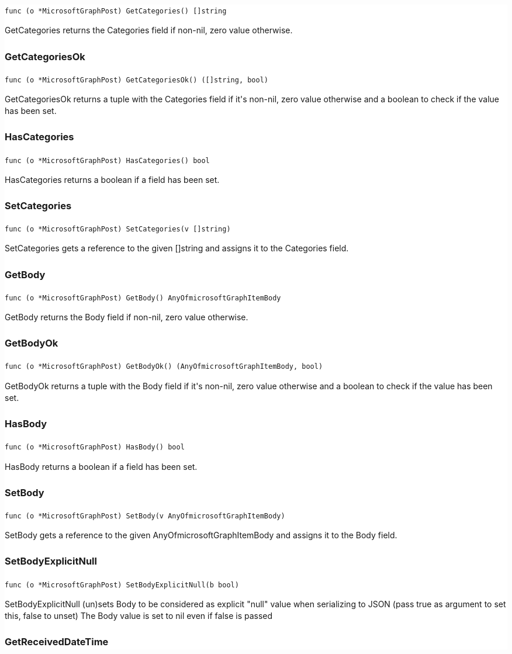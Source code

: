 `func (o *MicrosoftGraphPost) GetCategories() []string`

GetCategories returns the Categories field if non-nil, zero value otherwise.

### GetCategoriesOk

`func (o *MicrosoftGraphPost) GetCategoriesOk() ([]string, bool)`

GetCategoriesOk returns a tuple with the Categories field if it's non-nil, zero value otherwise
and a boolean to check if the value has been set.

### HasCategories

`func (o *MicrosoftGraphPost) HasCategories() bool`

HasCategories returns a boolean if a field has been set.

### SetCategories

`func (o *MicrosoftGraphPost) SetCategories(v []string)`

SetCategories gets a reference to the given []string and assigns it to the Categories field.

### GetBody

`func (o *MicrosoftGraphPost) GetBody() AnyOfmicrosoftGraphItemBody`

GetBody returns the Body field if non-nil, zero value otherwise.

### GetBodyOk

`func (o *MicrosoftGraphPost) GetBodyOk() (AnyOfmicrosoftGraphItemBody, bool)`

GetBodyOk returns a tuple with the Body field if it's non-nil, zero value otherwise
and a boolean to check if the value has been set.

### HasBody

`func (o *MicrosoftGraphPost) HasBody() bool`

HasBody returns a boolean if a field has been set.

### SetBody

`func (o *MicrosoftGraphPost) SetBody(v AnyOfmicrosoftGraphItemBody)`

SetBody gets a reference to the given AnyOfmicrosoftGraphItemBody and assigns it to the Body field.

### SetBodyExplicitNull

`func (o *MicrosoftGraphPost) SetBodyExplicitNull(b bool)`

SetBodyExplicitNull (un)sets Body to be considered as explicit "null" value
when serializing to JSON (pass true as argument to set this, false to unset)
The Body value is set to nil even if false is passed
### GetReceivedDateTime

